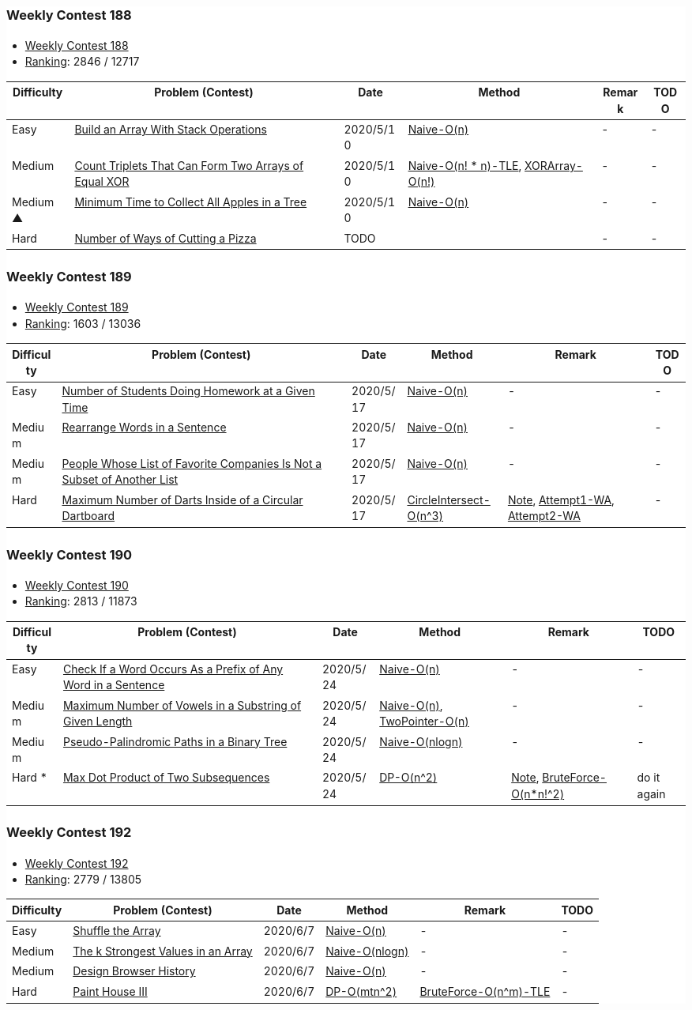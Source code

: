 ### Weekly Contest 188

* [Weekly Contest 188](https://leetcode.com/contest/weekly-contest-188/)
* [Ranking](https://leetcode.com/contest/weekly-contest-188/ranking/): 2846 / 12717

| Difficulty | Problem (Contest) | Date | Method                | Remark      | TODO |
|------------|-------------------|------|-----------------------|-------------|------|
|Easy        |[Build an Array With Stack Operations](https://leetcode.com/problems/build-an-array-with-stack-operations/)|2020/5/10|[Naive-O(n)](LeetCodeWeeklyContest/WeeklyContest188/1.py)|-|-
|Medium      |[Count Triplets That Can Form Two Arrays of Equal XOR](https://leetcode.com/problems/count-triplets-that-can-form-two-arrays-of-equal-xor/)|2020/5/10|[Naive-O(n! * n)-TLE](LeetCodeWeeklyContest/WeeklyContest188/2.py), [XORArray-O(n!)](LeetCodeWeeklyContest/WeeklyContest188/2_2.py)|-|-
|Medium ▲    |[Minimum Time to Collect All Apples in a Tree](https://leetcode.com/problems/minimum-time-to-collect-all-apples-in-a-tree/)|2020/5/10|[Naive-O(n)](LeetCodeWeeklyContest/WeeklyContest188/3.py)|-|-
|Hard        |[Number of Ways of Cutting a Pizza](https://leetcode.com/problems/number-of-ways-of-cutting-a-pizza/)|TODO||-|-

### Weekly Contest 189

* [Weekly Contest 189](https://leetcode.com/contest/weekly-contest-189/)
* [Ranking](https://leetcode.com/contest/weekly-contest-189/ranking/): 1603 / 13036

| Difficulty | Problem (Contest) | Date | Method                | Remark      | TODO |
|------------|-------------------|------|-----------------------|-------------|------|
| Easy       |[Number of Students Doing Homework at a Given Time](https://leetcode.com/problems/number-of-students-doing-homework-at-a-given-time/)|2020/5/17|[Naive-O(n)](LeetCodeWeeklyContest/WeeklyContest189/1.py)|-|-
| Medium     |[Rearrange Words in a Sentence](https://leetcode.com/problems/rearrange-words-in-a-sentence/)|2020/5/17|[Naive-O(n)](LeetCodeWeeklyContest/WeeklyContest189/2.py)|-|-
| Medium     |[People Whose List of Favorite Companies Is Not a Subset of Another List](https://leetcode.com/problems/people-whose-list-of-favorite-companies-is-not-a-subset-of-another-list/)|2020/5/17|[Naive-O(n)](LeetCodeWeeklyContest/WeeklyContest189/3.py)|-|-
| Hard       |[Maximum Number of Darts Inside of a Circular Dartboard](https://leetcode.com/problems/maximum-number-of-darts-inside-of-a-circular-dartboard/)|2020/5/17|[CircleIntersect-O(n^3)](LeetCodeWeeklyContest/WeeklyContest189/4_3.py)|[Note](LeetCodeWeeklyContest/WeeklyContest189/MaximumNumberOfDartsInsideOfACircularDartboard.md), [Attempt1-WA](LeetCodeWeeklyContest/WeeklyContest189/4.py), [Attempt2-WA](LeetCodeWeeklyContest/WeeklyContest189/4_2.py)|-

### Weekly Contest 190

* [Weekly Contest 190](https://leetcode.com/contest/weekly-contest-190/)
* [Ranking](https://leetcode.com/contest/weekly-contest-190/ranking/): 2813 / 11873

| Difficulty | Problem (Contest) | Date | Method                | Remark      | TODO |
|------------|-------------------|------|-----------------------|-------------|------|
| Easy       |[Check If a Word Occurs As a Prefix of Any Word in a Sentence](https://leetcode.com/problems/check-if-a-word-occurs-as-a-prefix-of-any-word-in-a-sentence/)|2020/5/24|[Naive-O(n)](LeetCodeWeeklyContest/WeeklyContest190/1.py)|-|-
| Medium     |[Maximum Number of Vowels in a Substring of Given Length](https://leetcode.com/problems/maximum-number-of-vowels-in-a-substring-of-given-length/)|2020/5/24|[Naive-O(n)](LeetCodeWeeklyContest/WeeklyContest190/2.py), [TwoPointer-O(n)](LeetCodeWeeklyContest/WeeklyContest190/2_2.py)|-|-
| Medium     |[Pseudo-Palindromic Paths in a Binary Tree](https://leetcode.com/problems/pseudo-palindromic-paths-in-a-binary-tree/)|2020/5/24|[Naive-O(nlogn)](LeetCodeWeeklyContest/WeeklyContest190/3.py)|-|-
| Hard *     |[Max Dot Product of Two Subsequences](https://leetcode.com/problems/max-dot-product-of-two-subsequences/)|2020/5/24|[DP-O(n^2)](LeetCodeWeeklyContest/WeeklyContest190/4_2.py)|[Note](LeetCodeWeeklyContest/WeeklyContest190/MaxDotProductOfTwoSubsequences.md), [BruteForce-O(n*n!^2)](LeetCodeWeeklyContest/WeeklyContest190/4.py)|do it again

### Weekly Contest 192

* [Weekly Contest 192](https://leetcode.com/contest/weekly-contest-192/)
* [Ranking](https://leetcode.com/contest/weekly-contest-192/ranking/): 2779 / 13805

| Difficulty | Problem (Contest) | Date | Method                | Remark      | TODO |
|------------|-------------------|------|-----------------------|-------------|------|
| Easy       |[Shuffle the Array](https://leetcode.com/problems/shuffle-the-array/)|2020/6/7|[Naive-O(n)](LeetCodeWeeklyContest/WeeklyContest192/1.py)|-|-
| Medium     |[The k Strongest Values in an Array](https://leetcode.com/problems/the-k-strongest-values-in-an-array/)|2020/6/7|[Naive-O(nlogn)](LeetCodeWeeklyContest/WeeklyContest192/2.py)|-|-
| Medium     |[Design Browser History](https://leetcode.com/problems/design-browser-history/)|2020/6/7|[Naive-O(n)](LeetCodeWeeklyContest/WeeklyContest192/3.py)|-|-
| Hard       |[Paint House III](https://leetcode.com/problems/paint-house-iii/)|2020/6/7|[DP-O(mtn^2)](LeetCodeWeeklyContest/WeeklyContest192/4_2.py)|[BruteForce-O(n^m)-TLE](LeetCodeWeeklyContest/WeeklyContest192/4.py)|-
